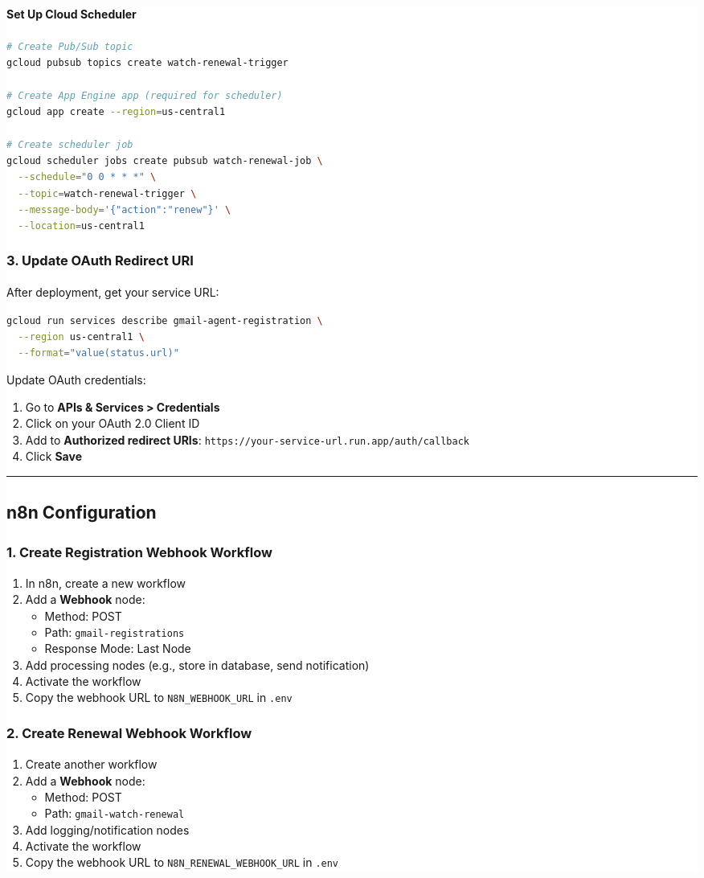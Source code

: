 #### Set Up Cloud Scheduler

```bash
# Create Pub/Sub topic
gcloud pubsub topics create watch-renewal-trigger

# Create App Engine app (required for scheduler)
gcloud app create --region=us-central1

# Create scheduler job
gcloud scheduler jobs create pubsub watch-renewal-job \
  --schedule="0 0 * * *" \
  --topic=watch-renewal-trigger \
  --message-body='{"action":"renew"}' \
  --location=us-central1
```

### 3. Update OAuth Redirect URI

After deployment, get your service URL:

```bash
gcloud run services describe gmail-agent-registration \
  --region us-central1 \
  --format="value(status.url)"
```

Update OAuth credentials:
1. Go to **APIs & Services > Credentials**
2. Click on your OAuth 2.0 Client ID
3. Add to **Authorized redirect URIs**: `https://your-service-url.run.app/auth/callback`
4. Click **Save**

---

## n8n Configuration

### 1. Create Registration Webhook Workflow

1. In n8n, create a new workflow
2. Add a **Webhook** node:
   - Method: POST
   - Path: `gmail-registrations`
   - Response Mode: Last Node
3. Add processing nodes (e.g., store in database, send notification)
4. Activate the workflow
5. Copy the webhook URL to `N8N_WEBHOOK_URL` in `.env`

### 2. Create Renewal Webhook Workflow

1. Create another workflow
2. Add a **Webhook** node:
   - Method: POST
   - Path: `gmail-watch-renewal`
3. Add logging/notification nodes
4. Activate the workflow
5. Copy the webhook URL to `N8N_RENEWAL_WEBHOOK_URL` in `.env`
